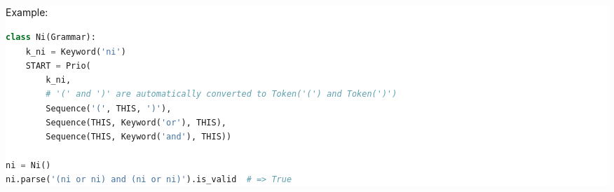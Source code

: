 Example:
```python
class Ni(Grammar):
    k_ni = Keyword('ni')
    START = Prio(
        k_ni,
        # '(' and ')' are automatically converted to Token('(') and Token(')')
        Sequence('(', THIS, ')'),
        Sequence(THIS, Keyword('or'), THIS),
        Sequence(THIS, Keyword('and'), THIS))

ni = Ni()
ni.parse('(ni or ni) and (ni or ni)').is_valid  # => True
```
